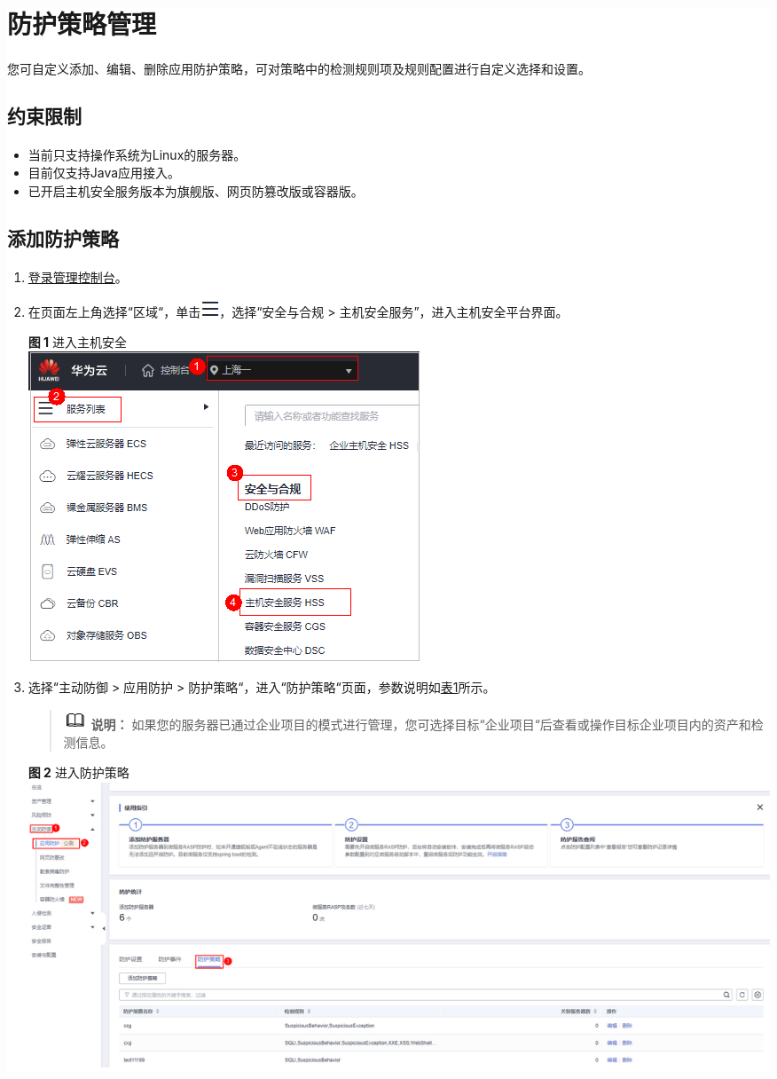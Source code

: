 # 防护策略管理<a name="hss_01_0459"></a>

您可自定义添加、编辑、删除应用防护策略，可对策略中的检测规则项及规则配置进行自定义选择和设置。

## 约束限制<a name="section20810171313111"></a>

-   当前只支持操作系统为Linux的服务器。
-   目前仅支持Java应用接入。
-   已开启主机安全服务版本为旗舰版、网页防篡改版或容器版。

## 添加防护策略<a name="section523412138464"></a>

1.  [登录管理控制台](https://console.huaweicloud.com/?locale=zh-cn)。
2.  在页面左上角选择“区域“，单击![](figures/zh-cn_image_0000001517317834.png)，选择“安全与合规 \> 主机安全服务”，进入主机安全平台界面。

    **图 1**  进入主机安全<a name="hss_01_0234_fig1855613765114"></a>  
    ![](figures/进入主机安全.png "进入主机安全")

3.  选择“主动防御  \>  应用防护  \>  防护策略“，进入“防护策略“页面，参数说明如[表1](#table18733134319493)所示。

    >![](public_sys-resources/icon-note.gif) **说明：** 
    >如果您的服务器已通过企业项目的模式进行管理，您可选择目标“企业项目“后查看或操作目标企业项目内的资产和检测信息。

    **图 2**  进入防护策略<a name="fig9468171219271"></a>  
    ![](figures/进入防护策略.png "进入防护策略")